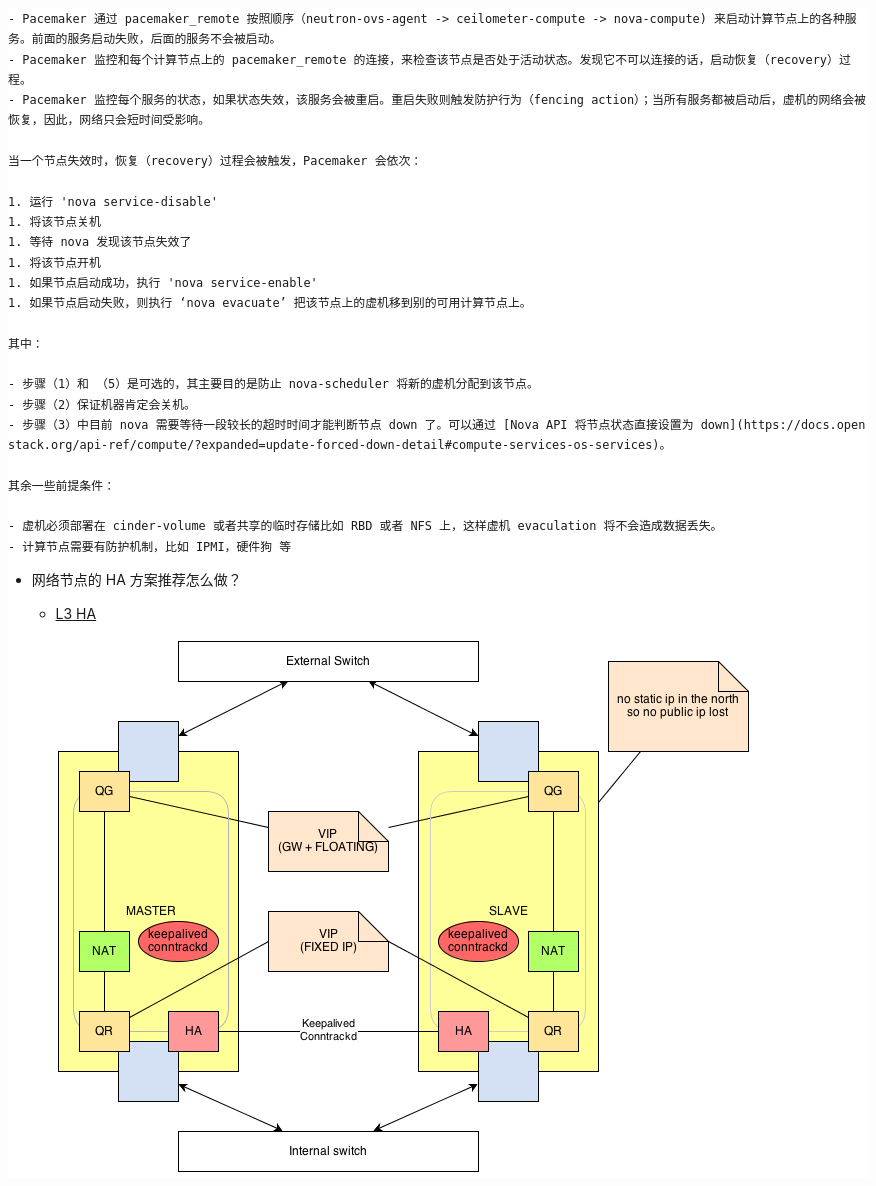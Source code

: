     - Pacemaker 通过 pacemaker_remote 按照顺序（neutron-ovs-agent -> ceilometer-compute -> nova-compute) 来启动计算节点上的各种服务。前面的服务启动失败，后面的服务不会被启动。
    - Pacemaker 监控和每个计算节点上的 pacemaker_remote 的连接，来检查该节点是否处于活动状态。发现它不可以连接的话，启动恢复（recovery）过程。
    - Pacemaker 监控每个服务的状态，如果状态失效，该服务会被重启。重启失败则触发防护行为（fencing action）；当所有服务都被启动后，虚机的网络会被恢复，因此，网络只会短时间受影响。

    当一个节点失效时，恢复（recovery）过程会被触发，Pacemaker 会依次：

    1. 运行 'nova service-disable'
    1. 将该节点关机
    1. 等待 nova 发现该节点失效了
    1. 将该节点开机
    1. 如果节点启动成功，执行 'nova service-enable'
    1. 如果节点启动失败，则执行 ‘nova evacuate’ 把该节点上的虚机移到别的可用计算节点上。

    其中：

    - 步骤（1）和 （5）是可选的，其主要目的是防止 nova-scheduler 将新的虚机分配到该节点。
    - 步骤（2）保证机器肯定会关机。
    - 步骤（3）中目前 nova 需要等待一段较长的超时时间才能判断节点 down 了。可以通过 [Nova API 将节点状态直接设置为 down](https://docs.openstack.org/api-ref/compute/?expanded=update-forced-down-detail#compute-services-os-services)。

    其余一些前提条件：

    - 虚机必须部署在 cinder-volume 或者共享的临时存储比如 RBD 或者 NFS 上，这样虚机 evaculation 将不会造成数据丢失。
    - 计算节点需要有防护机制，比如 IPMI，硬件狗 等
- 网络节点的 HA 方案推荐怎么做？
    - [L3 HA](https://wiki.openstack.org/wiki/Neutron/L3_High_Availability_VRRP)

        ![](/img/openstack-ha-l3.png)
